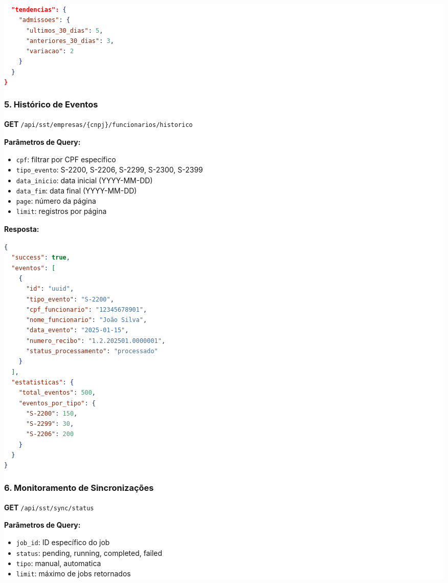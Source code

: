 ```json
  "tendencias": {
    "admissoes": {
      "ultimos_30_dias": 5,
      "anteriores_30_dias": 3,
      "variacao": 2
    }
  }
}
```

### 5. Histórico de Eventos

**GET** `/api/sst/empresas/{cnpj}/funcionarios/historico`

**Parâmetros de Query:**
- `cpf`: filtrar por CPF específico
- `tipo_evento`: S-2200, S-2206, S-2299, S-2300, S-2399
- `data_inicio`: data inicial (YYYY-MM-DD)
- `data_fim`: data final (YYYY-MM-DD)
- `page`: número da página
- `limit`: registros por página

**Resposta:**
```json
{
  "success": true,
  "eventos": [
    {
      "id": "uuid",
      "tipo_evento": "S-2200",
      "cpf_funcionario": "12345678901",
      "nome_funcionario": "João Silva",
      "data_evento": "2025-01-15",
      "numero_recibo": "1.2.202501.0000001",
      "status_processamento": "processado"
    }
  ],
  "estatisticas": {
    "total_eventos": 500,
    "eventos_por_tipo": {
      "S-2200": 150,
      "S-2299": 30,
      "S-2206": 200
    }
  }
}
```

### 6. Monitoramento de Sincronizações

**GET** `/api/sst/sync/status`

**Parâmetros de Query:**
- `job_id`: ID específico do job
- `status`: pending, running, completed, failed
- `tipo`: manual, automatica
- `limit`: máximo de jobs retornados
